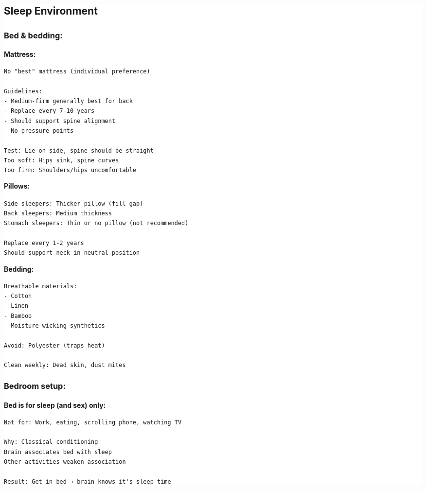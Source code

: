 
## Sleep Environment

### Bed & bedding:

**Mattress:**
```
No "best" mattress (individual preference)

Guidelines:
- Medium-firm generally best for back
- Replace every 7-10 years
- Should support spine alignment
- No pressure points

Test: Lie on side, spine should be straight
Too soft: Hips sink, spine curves
Too firm: Shoulders/hips uncomfortable
```

**Pillows:**
```
Side sleepers: Thicker pillow (fill gap)
Back sleepers: Medium thickness
Stomach sleepers: Thin or no pillow (not recommended)

Replace every 1-2 years
Should support neck in neutral position
```

**Bedding:**
```
Breathable materials:
- Cotton
- Linen
- Bamboo
- Moisture-wicking synthetics

Avoid: Polyester (traps heat)

Clean weekly: Dead skin, dust mites
```

### Bedroom setup:

**Bed is for sleep (and sex) only:**
```
Not for: Work, eating, scrolling phone, watching TV

Why: Classical conditioning
Brain associates bed with sleep
Other activities weaken association

Result: Get in bed → brain knows it's sleep time
```
